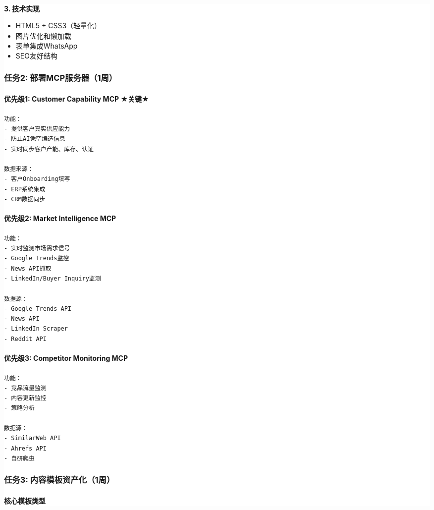 **3. 技术实现**
- HTML5 + CSS3（轻量化）
- 图片优化和懒加载
- 表单集成WhatsApp
- SEO友好结构

### 任务2: 部署MCP服务器（1周）

#### 优先级1: Customer Capability MCP ★关键★
```
功能：
- 提供客户真实供应能力
- 防止AI凭空编造信息
- 实时同步客户产能、库存、认证

数据来源：
- 客户Onboarding填写
- ERP系统集成
- CRM数据同步
```

#### 优先级2: Market Intelligence MCP
```
功能：
- 实时监测市场需求信号
- Google Trends监控
- News API抓取
- LinkedIn/Buyer Inquiry监测

数据源：
- Google Trends API
- News API
- LinkedIn Scraper
- Reddit API
```

#### 优先级3: Competitor Monitoring MCP
```
功能：
- 竞品流量监测
- 内容更新监控
- 策略分析

数据源：
- SimilarWeb API
- Ahrefs API
- 自研爬虫
```

### 任务3: 内容模板资产化（1周）

#### 核心模板类型
